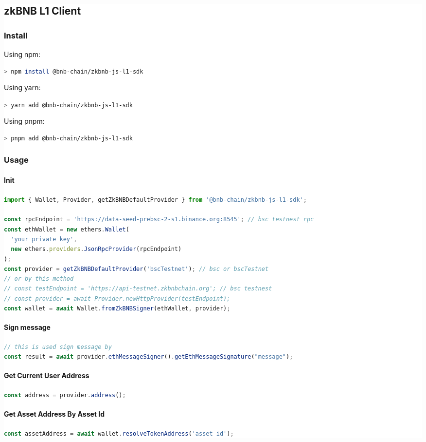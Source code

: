 ## zkBNB L1 Client

### Install

Using npm:

```bash
> npm install @bnb-chain/zkbnb-js-l1-sdk
```

Using yarn:

```bash
> yarn add @bnb-chain/zkbnb-js-l1-sdk
```

Using pnpm:

```bash
> pnpm add @bnb-chain/zkbnb-js-l1-sdk
```

### Usage

#### Init
```typescript
import { Wallet, Provider, getZkBNBDefaultProvider } from '@bnb-chain/zkbnb-js-l1-sdk';

const rpcEndpoint = 'https://data-seed-prebsc-2-s1.binance.org:8545'; // bsc testnest rpc
const ethWallet = new ethers.Wallet(
  'your private key',
  new ethers.providers.JsonRpcProvider(rpcEndpoint)
);
const provider = getZkBNBDefaultProvider('bscTestnet'); // bsc or bscTestnet
// or by this method
// const testEndpoint = 'https://api-testnet.zkbnbchain.org'; // bsc testnest
// const provider = await Provider.newHttpProvider(testEndpoint);
const wallet = await Wallet.fromZkBNBSigner(ethWallet, provider);
```

#### Sign message
```typescript
// this is used sign message by 
const result = await provider.ethMessageSigner().getEthMessageSignature("message");
```

#### Get Current User Address
```typescript
const address = provider.address();
```

#### Get Asset Address By Asset Id
```typescript
const assetAddress = await wallet.resolveTokenAddress('asset id');
```
